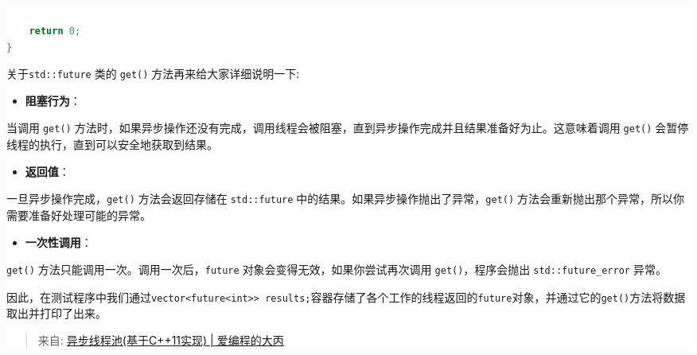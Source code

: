 ```cpp

    return 0;
}
```

关于`std::future` 类的 `get()` 方法再来给大家详细说明一下:

+ **阻塞行为**：

当调用 `get()` 方法时，如果异步操作还没有完成，调用线程会被阻塞，直到异步操作完成并且结果准备好为止。这意味着调用 `get()` 会暂停线程的执行，直到可以安全地获取到结果。

+ **返回值**：

一旦异步操作完成，`get()` 方法会返回存储在 `std::future` 中的结果。如果异步操作抛出了异常，`get()` 方法会重新抛出那个异常，所以你需要准备好处理可能的异常。

+ **一次性调用**：

`get()` 方法只能调用一次。调用一次后，`future` 对象会变得无效，如果你尝试再次调用 `get()`，程序会抛出 `std::future_error` 异常。

因此，在测试程序中我们通过`vector<future<int>> results;`容器存储了各个工作的线程返回的`future`对象，并通过它的`get()`方法将数据取出并打印了出来。  


> 来自: [异步线程池(基于C++11实现) | 爱编程的大丙](https://subingwen.cn/cpp/threadpool/)
>

